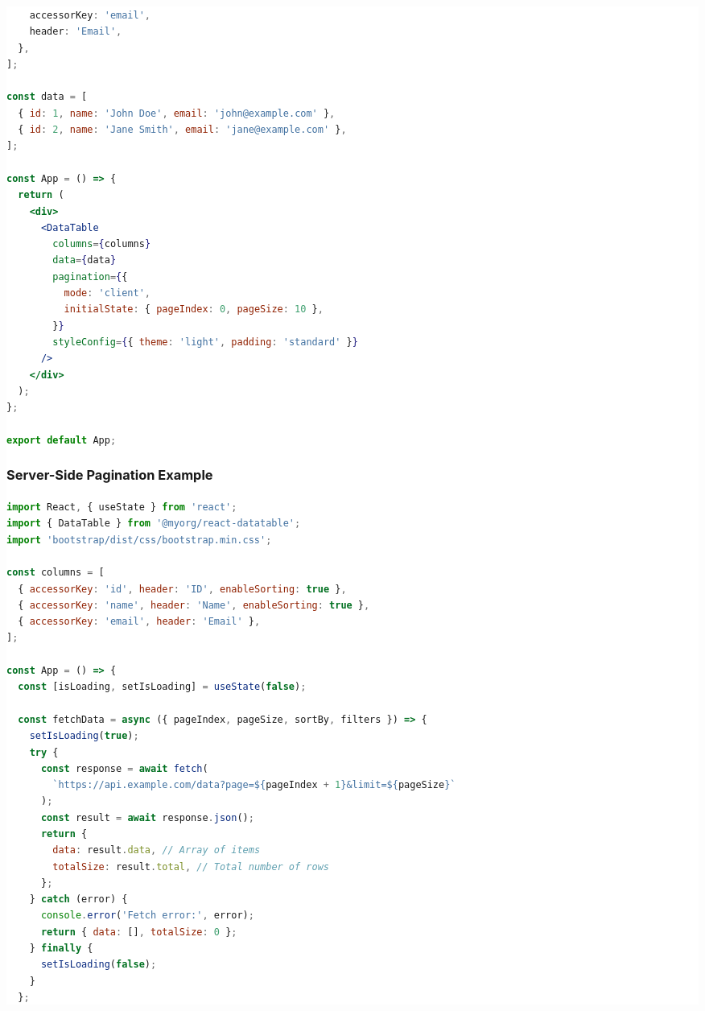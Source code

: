 ```jsx
    accessorKey: 'email',
    header: 'Email',
  },
];

const data = [
  { id: 1, name: 'John Doe', email: 'john@example.com' },
  { id: 2, name: 'Jane Smith', email: 'jane@example.com' },
];

const App = () => {
  return (
    <div>
      <DataTable
        columns={columns}
        data={data}
        pagination={{
          mode: 'client',
          initialState: { pageIndex: 0, pageSize: 10 },
        }}
        styleConfig={{ theme: 'light', padding: 'standard' }}
      />
    </div>
  );
};

export default App;
```

### Server-Side Pagination Example

```jsx
import React, { useState } from 'react';
import { DataTable } from '@myorg/react-datatable';
import 'bootstrap/dist/css/bootstrap.min.css';

const columns = [
  { accessorKey: 'id', header: 'ID', enableSorting: true },
  { accessorKey: 'name', header: 'Name', enableSorting: true },
  { accessorKey: 'email', header: 'Email' },
];

const App = () => {
  const [isLoading, setIsLoading] = useState(false);

  const fetchData = async ({ pageIndex, pageSize, sortBy, filters }) => {
    setIsLoading(true);
    try {
      const response = await fetch(
        `https://api.example.com/data?page=${pageIndex + 1}&limit=${pageSize}`
      );
      const result = await response.json();
      return {
        data: result.data, // Array of items
        totalSize: result.total, // Total number of rows
      };
    } catch (error) {
      console.error('Fetch error:', error);
      return { data: [], totalSize: 0 };
    } finally {
      setIsLoading(false);
    }
  };
```